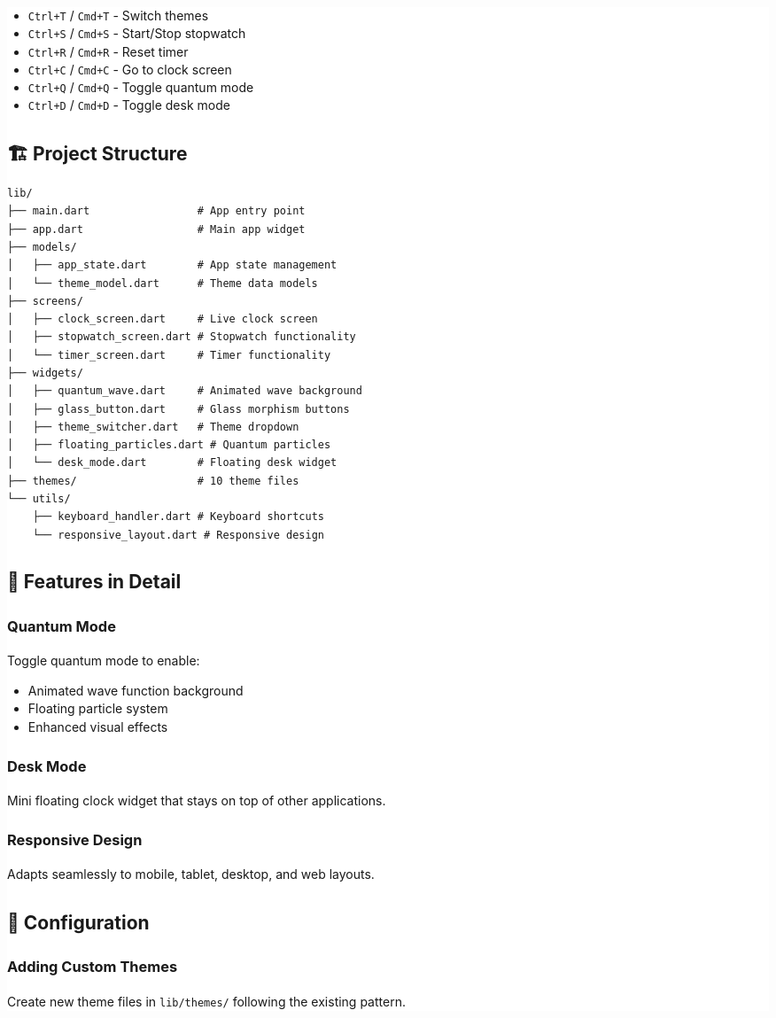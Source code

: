 - `Ctrl+T` / `Cmd+T` - Switch themes
- `Ctrl+S` / `Cmd+S` - Start/Stop stopwatch  
- `Ctrl+R` / `Cmd+R` - Reset timer
- `Ctrl+C` / `Cmd+C` - Go to clock screen
- `Ctrl+Q` / `Cmd+Q` - Toggle quantum mode
- `Ctrl+D` / `Cmd+D` - Toggle desk mode

## 🏗️ Project Structure

```
lib/
├── main.dart                 # App entry point
├── app.dart                  # Main app widget
├── models/
│   ├── app_state.dart        # App state management
│   └── theme_model.dart      # Theme data models
├── screens/
│   ├── clock_screen.dart     # Live clock screen
│   ├── stopwatch_screen.dart # Stopwatch functionality
│   └── timer_screen.dart     # Timer functionality
├── widgets/
│   ├── quantum_wave.dart     # Animated wave background
│   ├── glass_button.dart     # Glass morphism buttons
│   ├── theme_switcher.dart   # Theme dropdown
│   ├── floating_particles.dart # Quantum particles
│   └── desk_mode.dart        # Floating desk widget
├── themes/                   # 10 theme files
└── utils/
    ├── keyboard_handler.dart # Keyboard shortcuts
    └── responsive_layout.dart # Responsive design
```

## 🎯 Features in Detail

### Quantum Mode
Toggle quantum mode to enable:
- Animated wave function background
- Floating particle system
- Enhanced visual effects

### Desk Mode  
Mini floating clock widget that stays on top of other applications.

### Responsive Design
Adapts seamlessly to mobile, tablet, desktop, and web layouts.

## 🔧 Configuration

### Adding Custom Themes
Create new theme files in `lib/themes/` following the existing pattern.
